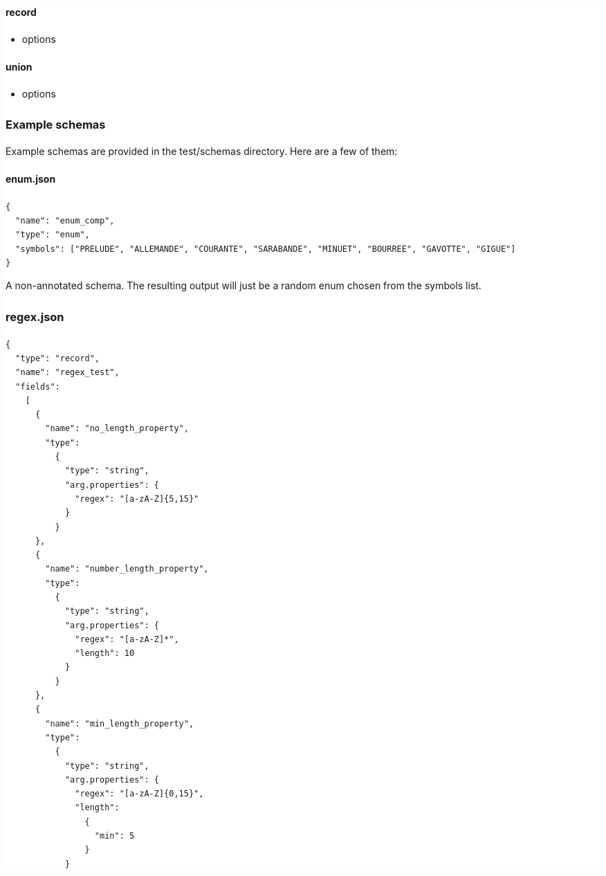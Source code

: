 #### record
+ options

#### union
+ options

### Example schemas

Example schemas are provided in the test/schemas directory. Here are a
few of them:

#### enum.json

```
{
  "name": "enum_comp",
  "type": "enum",
  "symbols": ["PRELUDE", "ALLEMANDE", "COURANTE", "SARABANDE", "MINUET", "BOURREE", "GAVOTTE", "GIGUE"]
}
```

A non-annotated schema. The resulting output will just be a random
enum chosen from the symbols list.

### regex.json
```
{
  "type": "record",
  "name": "regex_test",
  "fields":
    [
      {
        "name": "no_length_property",
        "type":
          {
            "type": "string",
            "arg.properties": {
              "regex": "[a-zA-Z]{5,15}"
            }
          }
      },
      {
        "name": "number_length_property",
        "type":
          {
            "type": "string",
            "arg.properties": {
              "regex": "[a-zA-Z]*",
              "length": 10
            }
          }
      },
      {
        "name": "min_length_property",
        "type":
          {
            "type": "string",
            "arg.properties": {
              "regex": "[a-zA-Z]{0,15}",
              "length":
                {
                  "min": 5
                }
            }
```